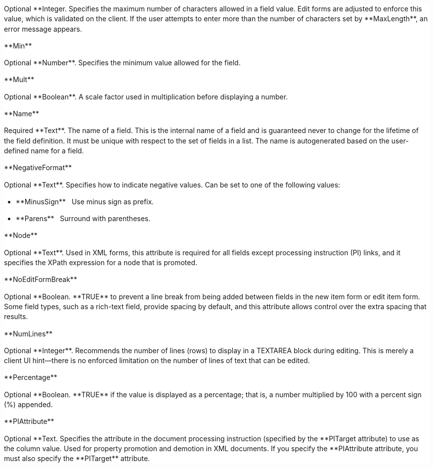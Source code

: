 <td align="left"><p>Optional **Integer</span>. Specifies the maximum number of characters allowed in a field value. Edit forms are adjusted to enforce this value, which is validated on the client. If the user attempts to enter more than the number of characters set by **MaxLength**, an error message appears.</p></td>
</tr>
<tr class="even">
<td align="left"><p>**Min**</p></td>
<td align="left"><p>Optional **Number**. Specifies the minimum value allowed for the field.</p></td>
</tr>
<tr class="odd">
<td align="left"><p>**Mult**</p></td>
<td align="left"><p>Optional **Boolean**. A scale factor used in multiplication before displaying a number.</p></td>
</tr>
<tr class="even">
<td align="left"><p>**Name**</p></td>
<td align="left"><p>Required **Text**. The name of a field. This is the internal name of a field and is guaranteed never to change for the lifetime of the field definition. It must be unique with respect to the set of fields in a list. The name is autogenerated based on the user-defined name for a field.</p></td>
</tr>
<tr class="odd">
<td align="left"><p>**NegativeFormat**</p></td>
<td align="left"><p>Optional **Text**. Specifies how to indicate negative values. Can be set to one of the following values:</p>
<ul>
<li><p>**MinusSign**   Use minus sign as prefix.</p></li>
<li><p>**Parens**   Surround with parentheses.</p></li>
</ul></td>
</tr>
<tr class="even">
<td align="left"><p>**Node**</p></td>
<td align="left"><p>Optional **Text**. Used in XML forms, this attribute is required for all fields except processing instruction (PI) links, and it specifies the XPath expression for a node that is promoted.</p></td>
</tr>
<tr class="odd">
<td align="left"><p>**NoEditFormBreak**</p></td>
<td align="left"><p>Optional **Boolean</span>. **TRUE** to prevent a line break from being added between fields in the new item form or edit item form. Some field types, such as a rich-text field, provide spacing by default, and this attribute allows control over the extra spacing that results.</p></td>
</tr>
<tr class="even">
<td align="left"><p>**NumLines**</p></td>
<td align="left"><p>Optional **Integer**. Recommends the number of lines (rows) to display in a TEXTAREA block during editing. This is merely a client UI hint—there is no enforced limitation on the number of lines of text that can be edited.</p></td>
</tr>
<tr class="odd">
<td align="left"><p>**Percentage**</p></td>
<td align="left"><p>Optional **Boolean</span>. **TRUE** if the value is displayed as a percentage; that is, a number multiplied by 100 with a percent sign (%) appended.</p></td>
</tr>
<tr class="even">
<td align="left"><p>**PIAttribute**</p></td>
<td align="left"><p>Optional **Text</span>. Specifies the attribute in the document processing instruction (specified by the **PITarget</span> attribute) to use as the column value. Used for property promotion and demotion in XML documents. If you specify the **PIAttribute</span> attribute, you must also specify the **PITarget** attribute.</p>